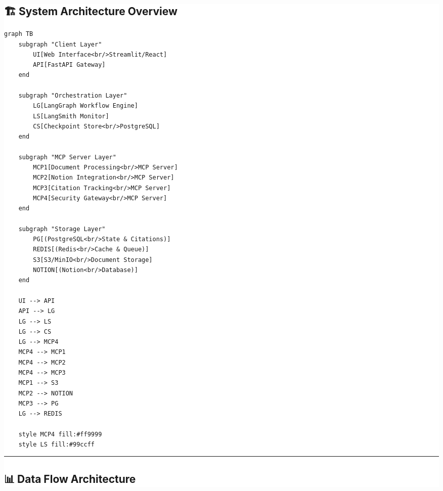 ## 🏗️ System Architecture Overview

```mermaid
graph TB
    subgraph "Client Layer"
        UI[Web Interface<br/>Streamlit/React]
        API[FastAPI Gateway]
    end

    subgraph "Orchestration Layer"
        LG[LangGraph Workflow Engine]
        LS[LangSmith Monitor]
        CS[Checkpoint Store<br/>PostgreSQL]
    end

    subgraph "MCP Server Layer"
        MCP1[Document Processing<br/>MCP Server]
        MCP2[Notion Integration<br/>MCP Server]
        MCP3[Citation Tracking<br/>MCP Server]
        MCP4[Security Gateway<br/>MCP Server]
    end

    subgraph "Storage Layer"
        PG[(PostgreSQL<br/>State & Citations)]
        REDIS[(Redis<br/>Cache & Queue)]
        S3[S3/MinIO<br/>Document Storage]
        NOTION[(Notion<br/>Database)]
    end

    UI --> API
    API --> LG
    LG --> LS
    LG --> CS
    LG --> MCP4
    MCP4 --> MCP1
    MCP4 --> MCP2
    MCP4 --> MCP3
    MCP1 --> S3
    MCP2 --> NOTION
    MCP3 --> PG
    LG --> REDIS

    style MCP4 fill:#ff9999
    style LS fill:#99ccff

```

---

## 📊 Data Flow Architecture
